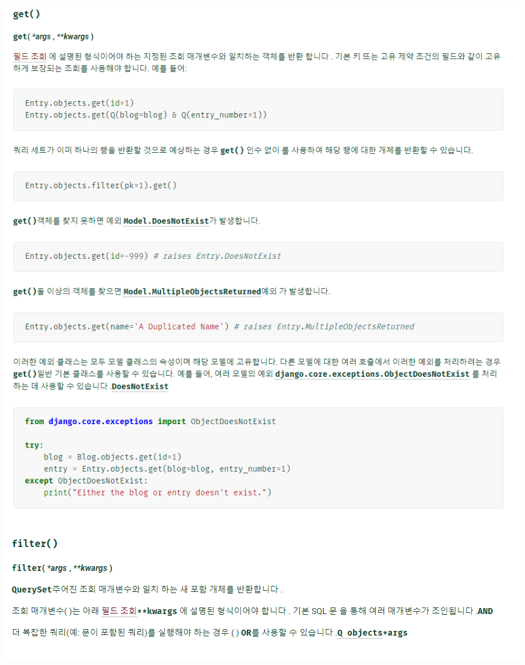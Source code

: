 ![](Framework.assets/image-20220319231821477.png)



![image-20220319231924948](Framework.assets/image-20220319231924948.png)
